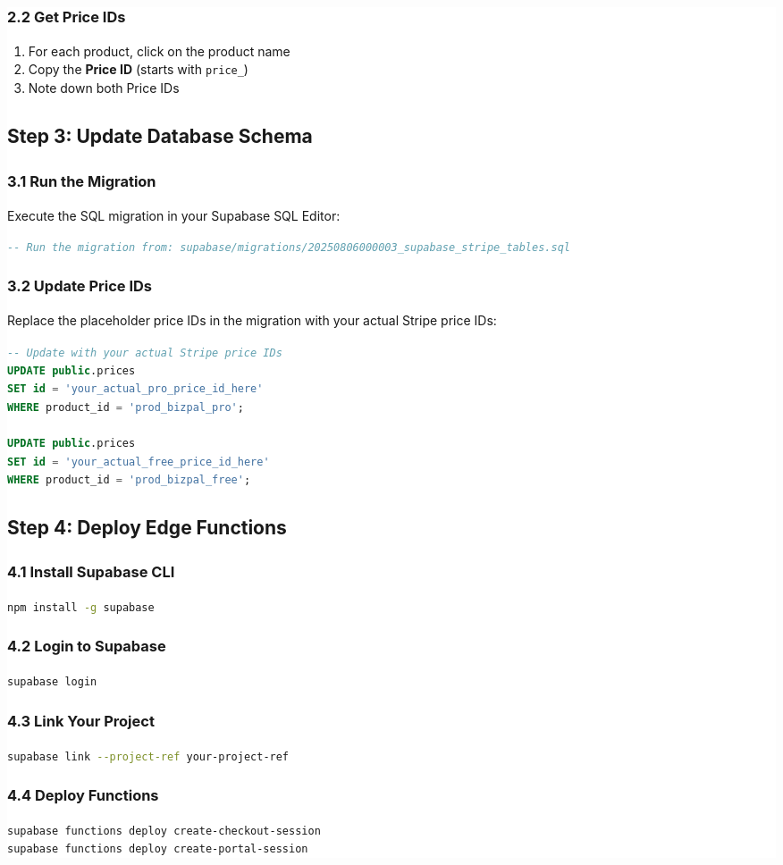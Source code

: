 ### 2.2 Get Price IDs
1. For each product, click on the product name
2. Copy the **Price ID** (starts with `price_`)
3. Note down both Price IDs

## Step 3: Update Database Schema

### 3.1 Run the Migration
Execute the SQL migration in your Supabase SQL Editor:

```sql
-- Run the migration from: supabase/migrations/20250806000003_supabase_stripe_tables.sql
```

### 3.2 Update Price IDs
Replace the placeholder price IDs in the migration with your actual Stripe price IDs:

```sql
-- Update with your actual Stripe price IDs
UPDATE public.prices 
SET id = 'your_actual_pro_price_id_here' 
WHERE product_id = 'prod_bizpal_pro';

UPDATE public.prices 
SET id = 'your_actual_free_price_id_here' 
WHERE product_id = 'prod_bizpal_free';
```

## Step 4: Deploy Edge Functions

### 4.1 Install Supabase CLI
```bash
npm install -g supabase
```

### 4.2 Login to Supabase
```bash
supabase login
```

### 4.3 Link Your Project
```bash
supabase link --project-ref your-project-ref
```

### 4.4 Deploy Functions
```bash
supabase functions deploy create-checkout-session
supabase functions deploy create-portal-session
```
